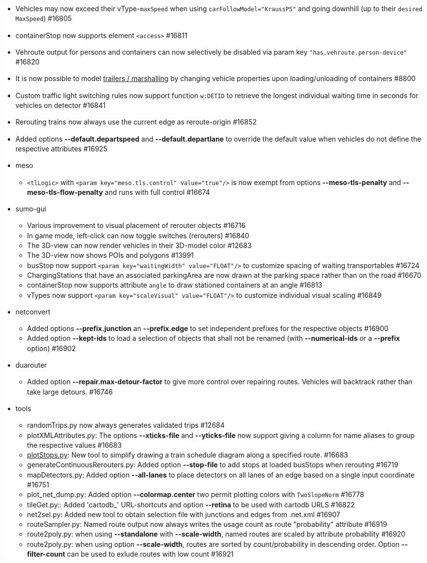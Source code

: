   - Vehicles may now exceed their vType-`maxSpeed` when using `carFollowModel="KraussPS"` and going downhill (up to their `desiredMaxSpeed`) #16805
  - containerStop now supports element `<access>` #16811
  - Vehroute output for persons and containers can now selectively be disabled via param key `"has.vehroute.person-device"`  #16820
  - It is now possible to model [trailers / marshalling](Specification/Logistics.md#trailers_and_rail_cars) by changing vehicle properties upon loading/unloading of containers #8800
  - Custom traffic light switching rules now support function `w:DETID` to retrieve the longest individual waiting time in seconds for vehicles on detector #16841
  - Rerouting trains now always use the current edge as reroute-origin #16852
  - Added options **--default.departspeed** and **--default.departlane** to override the default value when vehicles do not define the respective attributes #16925

- meso
  - `<tlLogic>` with `<param key="meso.tls.control" value="true"/>` is now exempt from options **--meso-tls-penalty** and **--meso-tls-flow-penalty** and runs with full control #16674

- sumo-gui
  - Various improvement to visual placement of rerouter objects #16716
  - In game mode, left-click can now toggle switches (rerouters) #16840
  - The 3D-view can now render vehicles in their 3D-model color #12683
  - The 3D-view now shows POIs and polygons #13991
  - busStop now support `<param key="waitingWidth" value="FLOAT"/>` to customize spacing of waiting transportables #16724
  - ChargingStations that have an associated parkingArea are now drawn at the parking space rather than on the road #16670
  - containerStop now supports attribute `angle` to draw stationed containers at an angle #16813
  - vTypes now support `<param key="scaleVisual" value="FLOAT"/>` to customize individual visual scaling #16849

- netconvert
  - Added options **--prefix.junction** an **--prefix.edge** to set independent prefixes for the respective objects #16900
  - Added option **--kept-ids** to load a selection of objects that shall not be renamed (with **--numerical-ids** or a **--prefix** option) #16902


- duarouter
  - Added option **--repair.max-detour-factor** to give more control over repairing routes. Vehicles will backtrack rather than take large detours. #16746

- tools
  - randomTrips.py now always generates validated trips #12684
  - plotXMLAttributes.py: The options **--xticks-file** and **--yticks-file** now support giving a column for name aliases to group the respective values #16683
  - [plotStops.py](Tools/Railways.md#plotstopspy): New tool to simplify drawing a train schedule diagram along a specified route. #16683
  - generateContinuousRerouters.py: Added option **--stop-file** to add stops at loaded busStops when rerouting #16719
  - mapDetectors.py: Added option **--all-lanes** to place detectors on all lanes of an edge based on a single input coordinate #16751
  - plot_net_dump.py: Added option **--colormap.center** two permit plotting colors with `TwoSlopeNorm` #16778
  - tileGet.py:: Added 'cartodb_' URL-shortcuts and option **--retina** to be used with cartodb URLS #16822
  - net2sel.py: Added new tool to obtain selection file with junctions and edges from .net.xml #16907
  - routeSampler.py: Named route output now always writes the usage count as route "probability" attribute #16919
  - route2poly.py: when using **--standalone** with **--scale-width**, named routes are scaled by attribute probability  #16920
  - route2poly.py: when using option **--scale-width**, routes are sorted by count/probability in descending order. Option **--filter-count** can be used to exlude routes with low count #16921
